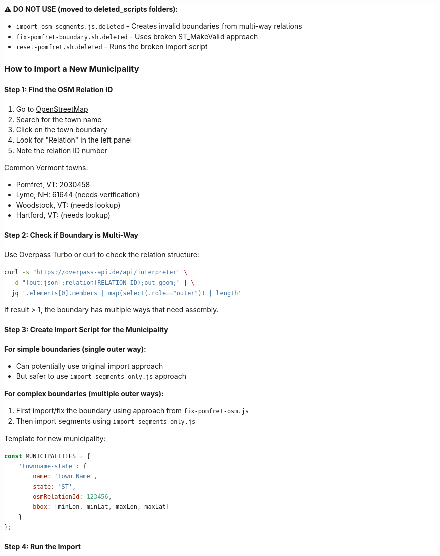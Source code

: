 **⚠️ DO NOT USE (moved to deleted_scripts folders):**
- `import-osm-segments.js.deleted` - Creates invalid boundaries from multi-way relations
- `fix-pomfret-boundary.sh.deleted` - Uses broken ST_MakeValid approach
- `reset-pomfret.sh.deleted` - Runs the broken import script

### How to Import a New Municipality

#### Step 1: Find the OSM Relation ID

1. Go to [OpenStreetMap](https://www.openstreetmap.org)
2. Search for the town name
3. Click on the town boundary
4. Look for "Relation" in the left panel
5. Note the relation ID number

Common Vermont towns:
- Pomfret, VT: 2030458
- Lyme, NH: 61644 (needs verification)
- Woodstock, VT: (needs lookup)
- Hartford, VT: (needs lookup)

#### Step 2: Check if Boundary is Multi-Way

Use Overpass Turbo or curl to check the relation structure:
```bash
curl -s "https://overpass-api.de/api/interpreter" \
  -d "[out:json];relation(RELATION_ID);out geom;" | \
  jq '.elements[0].members | map(select(.role=="outer")) | length'
```

If result > 1, the boundary has multiple ways that need assembly.

#### Step 3: Create Import Script for the Municipality

**For simple boundaries (single outer way):**
- Can potentially use original import approach
- But safer to use `import-segments-only.js` approach

**For complex boundaries (multiple outer ways):**
1. First import/fix the boundary using approach from `fix-pomfret-osm.js`
2. Then import segments using `import-segments-only.js`

Template for new municipality:
```javascript
const MUNICIPALITIES = {
    'townname-state': {
        name: 'Town Name',
        state: 'ST',
        osmRelationId: 123456,
        bbox: [minLon, minLat, maxLon, maxLat]
    }
};
```

#### Step 4: Run the Import

